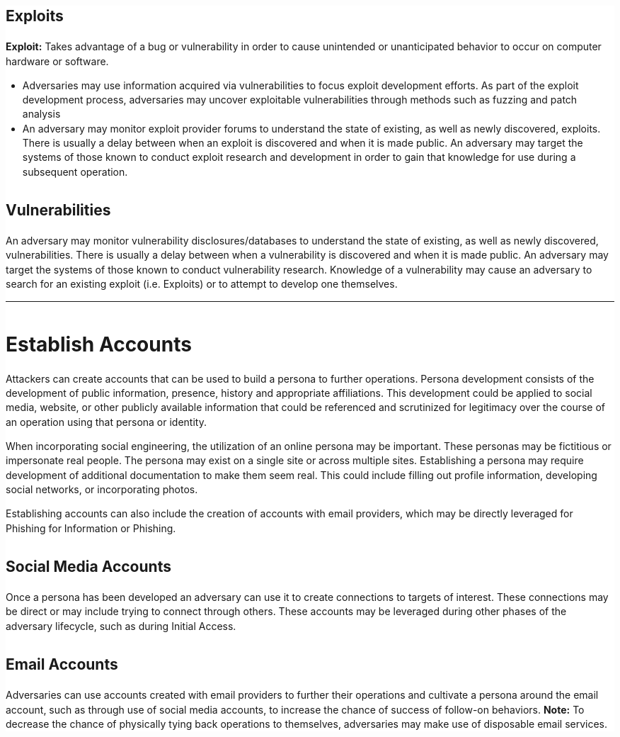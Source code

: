 
## Exploits ##
**Exploit:** Takes advantage of a bug or vulnerability in order to cause unintended or unanticipated behavior to occur on computer hardware or software.
* Adversaries may use information acquired via vulnerabilities to focus exploit development efforts. As part of the exploit development process, adversaries may uncover exploitable vulnerabilities through methods such as fuzzing and patch analysis
* An adversary may monitor exploit provider forums to understand the state of existing, as well as newly discovered, exploits. There is usually a delay between when an exploit is discovered and when it is made public. An adversary may target the systems of those known to conduct exploit research and development in order to gain that knowledge for use during a subsequent operation.

## Vulnerabilities ##
An adversary may monitor vulnerability disclosures/databases to understand the state of existing, as well as newly discovered, vulnerabilities. There is usually a delay between when a vulnerability is discovered and when it is made public. An adversary may target the systems of those known to conduct vulnerability research. Knowledge of a vulnerability may cause an adversary to search for an existing exploit (i.e. Exploits) or to attempt to develop one themselves.


----------------------
# Establish Accounts #
Attackers can create accounts that can be used to build a persona to further operations. Persona development consists of the development of public information, presence, history and appropriate affiliations. This development could be applied to social media, website, or other publicly available information that could be referenced and scrutinized for legitimacy over the course of an operation using that persona or identity.

When incorporating social engineering, the utilization of an online persona may be important. These personas may be fictitious or impersonate real people. The persona may exist on a single site or across multiple sites. Establishing a persona may require development of additional documentation to make them seem real. This could include filling out profile information, developing social networks, or incorporating photos.

Establishing accounts can also include the creation of accounts with email providers, which may be directly leveraged for Phishing for Information or Phishing.

## Social Media Accounts ##
Once a persona has been developed an adversary can use it to create connections to targets of interest. These connections may be direct or may include trying to connect through others. These accounts may be leveraged during other phases of the adversary lifecycle, such as during Initial Access.

## Email Accounts ##
Adversaries can use accounts created with email providers to further their operations and cultivate a persona around the email account, such as through use of social media accounts, to increase the chance of success of follow-on behaviors.
**Note:** To decrease the chance of physically tying back operations to themselves, adversaries may make use of disposable email services.
